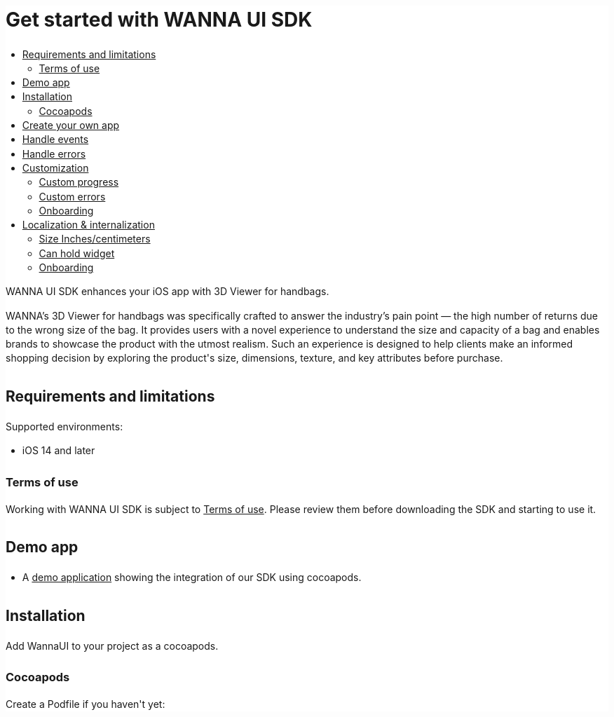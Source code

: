 # Get started with WANNA UI SDK


- [Requirements and limitations](#requirements-and-limitations)
    - [Terms of use](#terms-of-use)
- [Demo app](#demo-app)
- [Installation](#installation)
    * [Cocoapods](#cocoapods)
- [Create your own app](#handle-events)
- [Handle events](#handle-events)
- [Handle errors](#handle-errors)
- [Customization](#customization)
    * [Custom progress](#custom-progress)
    * [Custom errors](#custom-errors)
    * [Onboarding](#onboarding)
- [Localization & internalization](#localization-internalization)
    * [Size Inches/centimeters](#size-inches-centimeters)
    * [Can hold widget](#can-hold-widget)
    * [Onboarding](#onboarding-1)
    <!-- * [Point of interest (POI)](#point-of-interest-poi) -->



WANNA UI SDK enhances your iOS app with 3D Viewer for handbags.

WANNA’s 3D Viewer for handbags was specifically crafted to answer the industry’s pain point — the high number of returns due to the wrong size of the bag. It provides users with a novel experience to understand the size and capacity of a bag and enables brands to showcase the product with the utmost realism. Such an experience is designed to help clients make an informed shopping decision by exploring the product's size, dimensions, texture, and key attributes before purchase.

## Requirements and limitations

Supported environments:
* iOS 14 and later

### Terms of use

Working with WANNA UI SDK is subject to [Terms of use](https://wanna.fashion/terms-trial). Please review them before downloading the SDK and starting to use it.

## Demo app
* A [demo application](https://github.com/WANNABY/WannaUI-iOS/tree/master/Example) showing the integration of our SDK using cocoapods.

## Installation

Add WannaUI to your project as a cocoapods.

### Cocoapods

Create a Podfile if you haven't yet:
